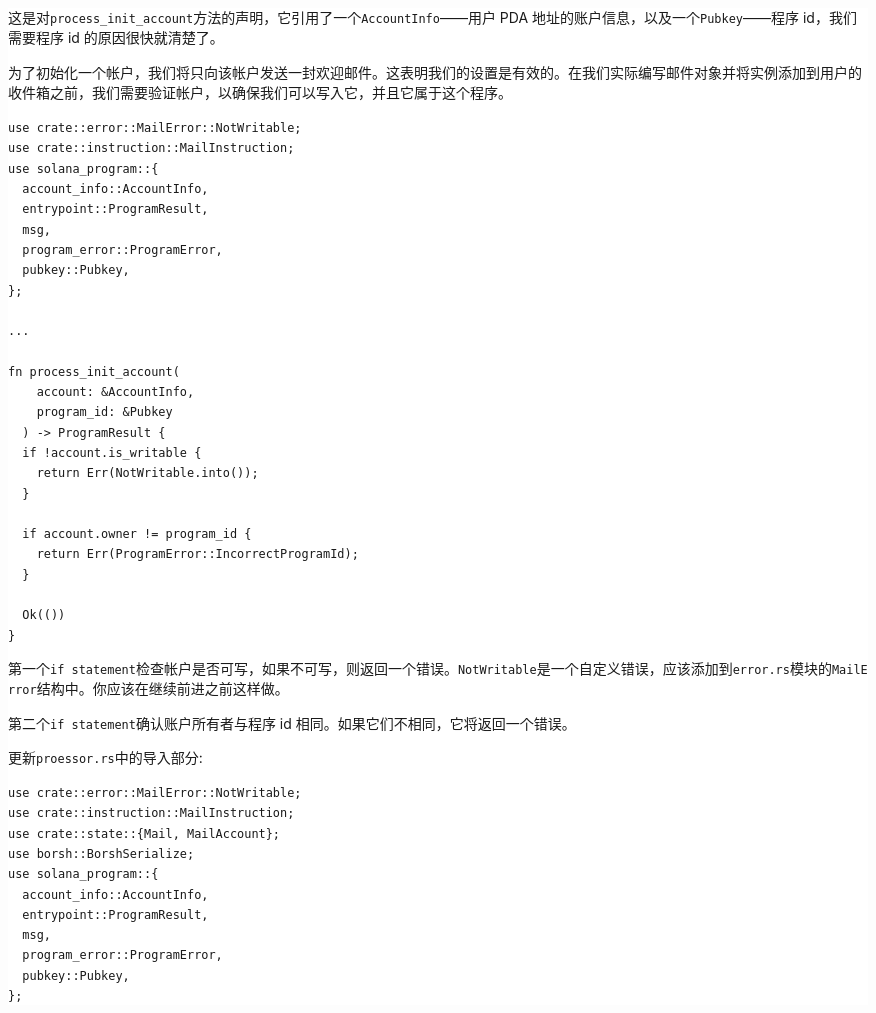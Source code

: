 这是对`process_init_account`方法的声明，它引用了一个`AccountInfo`——用户 PDA 地址的账户信息，以及一个`Pubkey`——程序 id，我们需要程序 id 的原因很快就清楚了。

为了初始化一个帐户，我们将只向该帐户发送一封欢迎邮件。这表明我们的设置是有效的。在我们实际编写邮件对象并将实例添加到用户的收件箱之前，我们需要验证帐户，以确保我们可以写入它，并且它属于这个程序。

```
use crate::error::MailError::NotWritable;
use crate::instruction::MailInstruction;
use solana_program::{
  account_info::AccountInfo,
  entrypoint::ProgramResult,
  msg,
  program_error::ProgramError,
  pubkey::Pubkey,
};

...

fn process_init_account(
    account: &AccountInfo,
    program_id: &Pubkey
  ) -> ProgramResult {
  if !account.is_writable {
    return Err(NotWritable.into());
  }

  if account.owner != program_id {
    return Err(ProgramError::IncorrectProgramId);
  }

  Ok(())
}
```

第一个`if statement`检查帐户是否可写，如果不可写，则返回一个错误。`NotWritable`是一个自定义错误，应该添加到`error.rs`模块的`MailError`结构中。你应该在继续前进之前这样做。

第二个`if statement`确认账户所有者与程序 id 相同。如果它们不相同，它将返回一个错误。

更新`proessor.rs`中的导入部分:

```
use crate::error::MailError::NotWritable;
use crate::instruction::MailInstruction;
use crate::state::{Mail, MailAccount};
use borsh::BorshSerialize;
use solana_program::{
  account_info::AccountInfo,
  entrypoint::ProgramResult,
  msg,
  program_error::ProgramError,
  pubkey::Pubkey,
};
```
